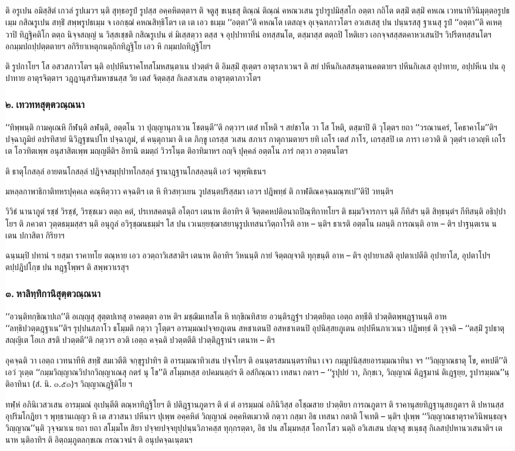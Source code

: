 
<p>ติ อรูเปน อมิสฺสิตํ เกวลํ รูปเมวฯ นฺติ สุทฺธอรูปํ รูปสฺส อคฺคหิตตฺตาฯ ติ จตูสุ ขเนฺธสุ ติณฺณํ ติณฺณํ คหณวเสน รูปารูปมิสฺสโก อตฺตา กถิโต ตสฺมิํ ตสฺมิํ คหเณ เวทนาทิวินิมุตฺตอรูปธเมฺม กสิณรูเปน สทฺธิํ สพฺพรูปธเมฺม จ เอกชฺฌํ คหณสิทฺธิโตฯ  เต เต เอว ธเมฺม ‘‘อตฺตา’’ติ คหณโต เตสญฺจ อุเจฺฉทภาวโตฯ อวเสเสสุ ปน ปนฺนรสสุ ฐาเนสุ รูปํ ‘‘อตฺตา’’ติ คเหตฺวาปิ ทิฎฺฐิคติโก ตตฺถ นิจฺจสญฺญํ น วิสฺสเชฺชติ กสิณรูเปน ตํ มิเสฺสตฺวา ตสฺส จ อุปฺปาทาทีนํ อทสฺสนโต, ตสฺมาสฺส ตตฺถปิ โหติเยว  เอกจฺจสสฺสตคาหวเสนปิฯ  วิปรีตทสฺสนโตฯ  อกมฺมปถปฺปตฺตตายฯ อกิริยาเหตุกนตฺถิกทิฎฺฐิโย เอว หิ กมฺมปถทิฎฺฐิโยฯ</p>


<p>ติ รูปกาโยฯ โส  อสวสภาวโตฯ นฺติ อปฺปหีนราคโทสโมหสนฺตาเน  ปวตฺตํฯ ติ อิมสฺมิํ สุเตฺตฯ  อาตุรภาเวนฯ ติ สยํ ปหีนกิเลสสนฺตานคตตายฯ  ปหีนกิเลเส อุปาทาย, อปฺปหีเน ปน อุปาทาย อาตุรจิตฺตาฯ  วฎฺฎานุสาริมหาชนสฺส วิย เตสํ จิตฺตสฺส กิเลสวเสน อาตุรตฺตาภาวโตฯ</p>

</p>


<h3>๒. เทวทหสุตฺตวณฺณนา</h3>
<p>    ‘‘ทิพฺพนฺติ กามคุเณหิ กีฬนฺติ ลฬนฺติ, อตฺตโน วา ปุญฺญานุภาเวน โชตนฺตี’’ติ กตฺวาฯ เตสํ ทโหติ ฯ สยํชาโต วา โส โหติ, ตสฺมาปิ ติ วุโตฺตฯ  ยถา ‘‘วรณานครํ, โคธาคาโม’’ติฯ ปจฺฉาภูมิยํ อปรทิสายํ นิวิฎฺฐชนปโท ปจฺฉาภูมํ, ตํ คนฺตุกามา ติ เต ภิกฺขู เถรสฺส วเสน สภาเร กาตุกามตายฯ ยทิ เถโร เตสํ ภาโร, เถรสฺสปิ เต ภารา เอวาติ ติ วุตฺตํฯ เอวญฺหิ เถโร เต โอวทิตเพฺพ อนุสาสิตเพฺพ มญฺญตีติฯ อิทานิ ตมตฺถํ วิวรโนฺต ติอาทิมาหฯ  กญฺจิ ปุคฺคลํ อตฺตโน ภารํ กตฺวา อวตฺตนโตฯ</p>


<p>ติ ธาตุโกสลฺลํ อายตนโกสลฺลํ ปฎิจฺจสมุปฺปาทโกสลฺลํ ฐานาฎฺฐานโกสลฺลนฺติ เอวํ จตุพฺพิเธนฯ</p>


<p> มหลฺลกาพาธิกาติทหรปุคฺคเล คณฺหิตฺวาว คจฺฉติฯ เต หิ ทิวสทฺวเยน วูปสนฺตปริสฺสมา เอวฯ ปฎิพทฺธํ ติ กาฬติณคจฺฉมณฺฑเป’’ติปิ วทนฺติฯ</p>


<p>วิวิธํ นานาภูตํ รชฺชํ วิรชฺชํ, วิรชฺชเมว  ตตฺถ คตํ, ปรเทสคตนฺติ อโตฺถฯ เตนาห ติอาทิฯ ติ จิตฺตคหปติอนาถปิณฺฑิกาทโยฯ ติ ธมฺมวิจารกาฯ นฺติ กีทิสํฯ นฺติ สิทฺธนฺตํฯ  กีทิสนฺติ อธิปฺปาโยฯ ติ ภควตา วุตฺตธมฺมสฺสฯ นฺติ อนุกูลํ อวิรุชฺฌนธมฺมํฯ โส ปน เวเนยฺยชฺฌาสยานุรูปเทสนาวิตฺถาโรติ อาห – นฺติฯ ธาเรติ อตฺตโน  ผลนฺติ  การณนฺติ อาห – ติฯ  ปาฐนฺตเรน  น เตน ปกาสิตา กิริยาฯ</p>


<p> ฉนฺนมฺปิ ปทานํ ฯ ยสฺมา ราคาทโย ตณฺหาย เอว อวตฺถาวิเสสาติฯ เตนาห ติอาทิฯ วิหนนฺติ กายํ จิตฺตญฺจาติ  ทุกฺขนฺติ อาห –   ติฯ อุปายาเสติ อุปตาเปตีติ อุปายาโส, อุปตาโปฯ ตปฺปฎิปโกฺข ปน  ทฎฺฐโพฺพฯ ติ สพฺพวาเรสุฯ</p>

</p>


<h3>๓. หาลิทฺทิกานิสุตฺตวณฺณนา</h3>
<p> ‘‘อวนฺติทกฺขิณาปเถ’’ติ อเญฺญสุ สุตฺตปเทสุ อาคตตฺตา อาห ติฯ มชฺฌิมเทสโต หิ ทกฺขิณทิสาย อวนฺติรฎฺฐํฯ ปวตฺตยิตฺถ เอตฺถ ลทฺธีติ  ปวตฺติตพฺพฎฺฐานนฺติ อาห ‘‘ลทฺธิปวตฺตฎฺฐาเน’’ติฯ รุปฺปนสภาโว ธโมฺมติ กตฺวา  วุโตฺตฯ  อารมฺมณปจฺจยภูเตน  สหชาเตนปิ อสหชาเตนปิ อุปนิสฺสยภูเตน อปฺปหีนภาเวเนว  ปฎิพทฺธํ ติ วุจฺจติ – ‘‘ตสฺมิํ รูปธาตุสญฺญิเต โอเก สรติ ปวตฺตตี’’ติ กตฺวาฯ อวติ เอตฺถ คจฺฉติ ปวตฺตตีติ  ปวตฺติฎฺฐานํฯ เตนาห – ติฯ</p>


<p>อุคจฺฉติ วา เอตฺถ เวทนาทีหิ สทฺธิํ สมเวตีติ  จกฺขุรูปาทิฯ ติ อารมฺมณาทิวเสน ปจฺจโยฯ ติ อนนฺตรสมนนฺตราทินา เจว กมฺมูปนิสฺสยอารมฺมณาทินา จฯ ‘‘วิญฺญาณธาตุ โข, คหปตี’’ติ เอวํ วุเตฺต ‘‘กมฺมวิญฺญาณวิปากวิญฺญาเณสุ กตรํ นุ โข’’ติ  สโมฺมหสฺส  อปคมนตฺถํฯ ติ อสํกิณฺณาว เทสนา กตาฯ  – ‘‘รูปุปยํ วา, ภิกฺขเว, วิญฺญาณํ ติฎฺฐมานํ ติเฎฺฐยฺย, รูปารมฺมณ’’นฺติอาทินา (สํ. นิ. ๓.๕๓)ฯ  วิญฺญาณฎฺฐิติโย ฯ</p>


<p>ทฬฺหํ อภินิเวสวเสน อารมฺมณํ อุเปนฺตีติ  ตณฺหาทิฎฺฐิโยฯ ติ ปติฎฺฐานภูตาฯ ติ ตํ ตํ อารมฺมณํ อภินิวิสฺส อโชฺฌสาย ปวตฺติยา การณภูตาฯ ติ ราคานุสยทิฎฺฐานุสยภูตาฯ ติ ปหานสฺส อุปริมโกฎิยา ฯ พุทฺธานเญฺญว หิ เต สวาสนา ปหีนาฯ ปุเพฺพ อคฺคหิตํ วิญฺญาณํ อคฺคหิตเมวาติ กตฺวา กสฺมา อิธ เทสนา กตาติ โจเทติ –   นฺติฯ ปุเพฺพ ‘‘วิญฺญาณธาตุราควินิพนฺธญฺจ วิญฺญาณ’’นฺติ วุจฺจมาเน ยถา ยถา สโมฺมโห สิยา ปจฺจยปจฺจยุปฺปนฺนวิภาคสฺส ทุกฺกรตฺตา, อิธ ปน สโมฺมหสฺส โอกาโสว นตฺถิ อวิเสเสน ปญฺจสุ ขเนฺธสุ กิเลสปฺปหานวเสนาติฯ เตนาห นฺติอาทิฯ ติ อิตฺถมฺภูตลกฺขเณ กรณวจนํฯ ติ อนุปคจฺฉเนฺตนฯ</p>
